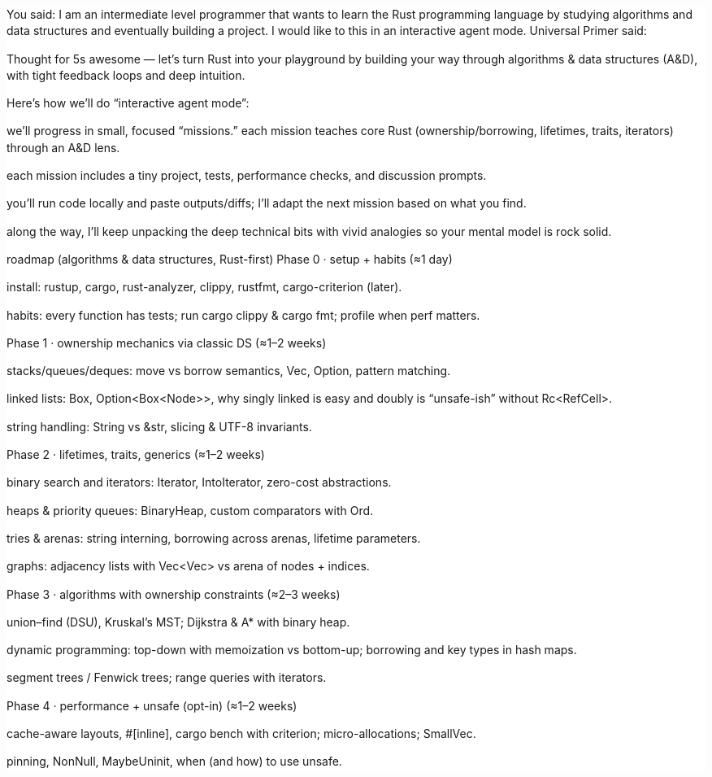 You said:
I am an intermediate level programmer that wants to learn the Rust programming language by studying algorithms and data structures and eventually building a project. I would like to this in an interactive agent mode. 
Universal Primer said:

Thought for 5s
awesome — let’s turn Rust into your playground by building your way through algorithms & data structures (A&D), with tight feedback loops and deep intuition.

Here’s how we’ll do “interactive agent mode”:

we’ll progress in small, focused “missions.” each mission teaches core Rust (ownership/borrowing, lifetimes, traits, iterators) through an A&D lens.

each mission includes a tiny project, tests, performance checks, and discussion prompts.

you’ll run code locally and paste outputs/diffs; I’ll adapt the next mission based on what you find.

along the way, I’ll keep unpacking the deep technical bits with vivid analogies so your mental model is rock solid.

roadmap (algorithms & data structures, Rust-first)
Phase 0 · setup + habits (≈1 day)

install: rustup, cargo, rust-analyzer, clippy, rustfmt, cargo-criterion (later).

habits: every function has tests; run cargo clippy & cargo fmt; profile when perf matters.

Phase 1 · ownership mechanics via classic DS (≈1–2 weeks)

stacks/queues/deques: move vs borrow semantics, Vec<T>, Option<T>, pattern matching.

linked lists: Box<T>, Option<Box<Node<T>>>, why singly linked is easy and doubly is “unsafe-ish” without Rc<RefCell<T>>.

string handling: String vs &str, slicing & UTF-8 invariants.

Phase 2 · lifetimes, traits, generics (≈1–2 weeks)

binary search and iterators: Iterator, IntoIterator, zero-cost abstractions.

heaps & priority queues: BinaryHeap<T>, custom comparators with Ord.

tries & arenas: string interning, borrowing across arenas, lifetime parameters.

graphs: adjacency lists with Vec<Vec<usize>> vs arena of nodes + indices.

Phase 3 · algorithms with ownership constraints (≈2–3 weeks)

union–find (DSU), Kruskal’s MST; Dijkstra & A* with binary heap.

dynamic programming: top-down with memoization vs bottom-up; borrowing and key types in hash maps.

segment trees / Fenwick trees; range queries with iterators.

Phase 4 · performance + unsafe (opt-in) (≈1–2 weeks)

cache-aware layouts, #[inline], cargo bench with criterion; micro-allocations; SmallVec.

pinning, NonNull<T>, MaybeUninit<T>, when (and how) to use unsafe.
